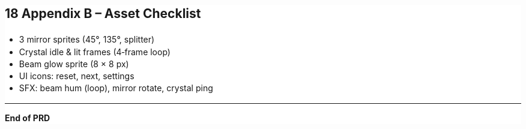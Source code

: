 ## 18 Appendix B – Asset Checklist

- 3 mirror sprites (45°, 135°, splitter)
- Crystal idle & lit frames (4‑frame loop)
- Beam glow sprite (8 × 8 px)
- UI icons: reset, next, settings
- SFX: beam hum (loop), mirror rotate, crystal ping

---

**End of PRD**

